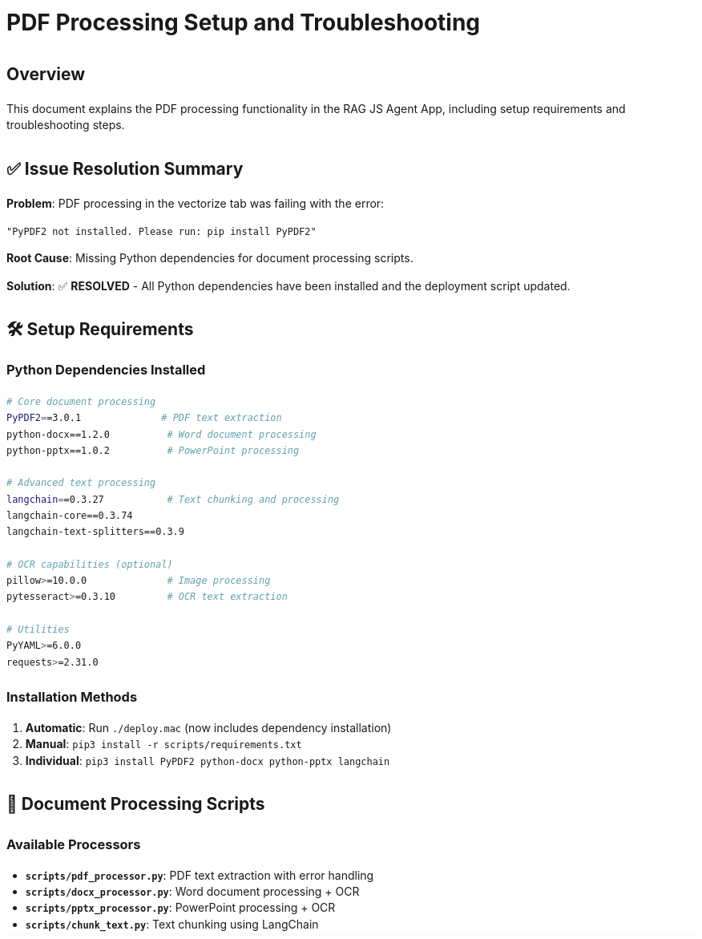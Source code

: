 # PDF Processing Setup and Troubleshooting

## Overview
This document explains the PDF processing functionality in the RAG JS Agent App, including setup requirements and troubleshooting steps.

## ✅ Issue Resolution Summary

**Problem**: PDF processing in the vectorize tab was failing with the error:
```
"PyPDF2 not installed. Please run: pip install PyPDF2"
```

**Root Cause**: Missing Python dependencies for document processing scripts.

**Solution**: ✅ **RESOLVED** - All Python dependencies have been installed and the deployment script updated.

## 🛠️ Setup Requirements

### Python Dependencies Installed
```bash
# Core document processing
PyPDF2==3.0.1              # PDF text extraction
python-docx==1.2.0          # Word document processing
python-pptx==1.0.2          # PowerPoint processing

# Advanced text processing
langchain==0.3.27           # Text chunking and processing
langchain-core==0.3.74
langchain-text-splitters==0.3.9

# OCR capabilities (optional)
pillow>=10.0.0              # Image processing
pytesseract>=0.3.10         # OCR text extraction

# Utilities
PyYAML>=6.0.0
requests>=2.31.0
```

### Installation Methods
1. **Automatic**: Run `./deploy.mac` (now includes dependency installation)
2. **Manual**: `pip3 install -r scripts/requirements.txt`
3. **Individual**: `pip3 install PyPDF2 python-docx python-pptx langchain`

## 📁 Document Processing Scripts

### Available Processors
- **`scripts/pdf_processor.py`**: PDF text extraction with error handling
- **`scripts/docx_processor.py`**: Word document processing + OCR
- **`scripts/pptx_processor.py`**: PowerPoint processing + OCR
- **`scripts/chunk_text.py`**: Text chunking using LangChain
